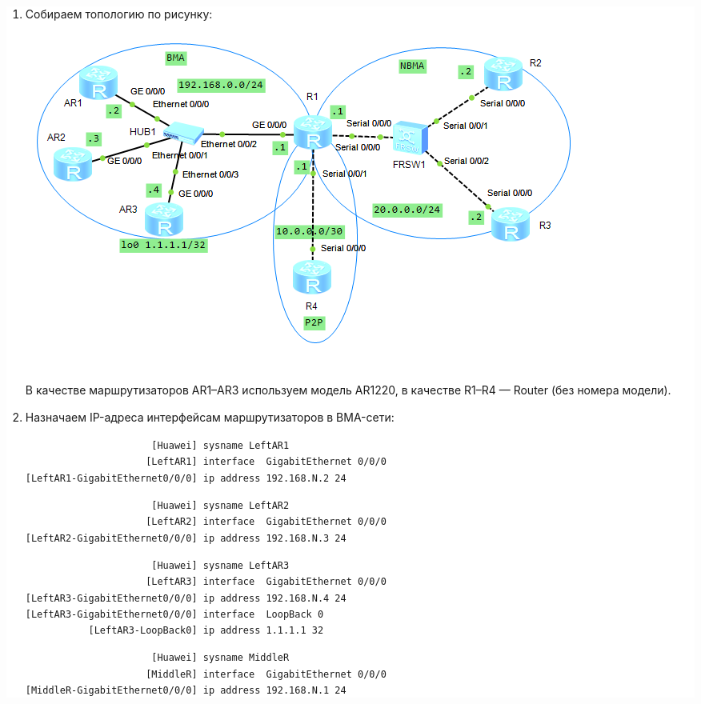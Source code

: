 1. Собираем топологию по рисунку:

   ![Lab_08_1.png](Lab_08_1.png)

   В качестве маршрутизаторов AR1–AR3 используем модель AR1220, в качестве R1–R4 — Router (без номера модели).

2. Назначаем IP-адреса интерфейсам маршрутизаторов в BMA-сети:

   ```
                         [Huawei] sysname LeftAR1
                        [LeftAR1] interface  GigabitEthernet 0/0/0
   [LeftAR1-GigabitEthernet0/0/0] ip address 192.168.N.2 24
   ```

   ```
                         [Huawei] sysname LeftAR2
                        [LeftAR2] interface  GigabitEthernet 0/0/0
   [LeftAR2-GigabitEthernet0/0/0] ip address 192.168.N.3 24
   ```

   ```
                         [Huawei] sysname LeftAR3
                        [LeftAR3] interface  GigabitEthernet 0/0/0
   [LeftAR3-GigabitEthernet0/0/0] ip address 192.168.N.4 24
   [LeftAR3-GigabitEthernet0/0/0] interface  LoopBack 0
              [LeftAR3-LoopBack0] ip address 1.1.1.1 32
   ```

   ```
                         [Huawei] sysname MiddleR
                        [MiddleR] interface  GigabitEthernet 0/0/0
   [MiddleR-GigabitEthernet0/0/0] ip address 192.168.N.1 24
   ```
